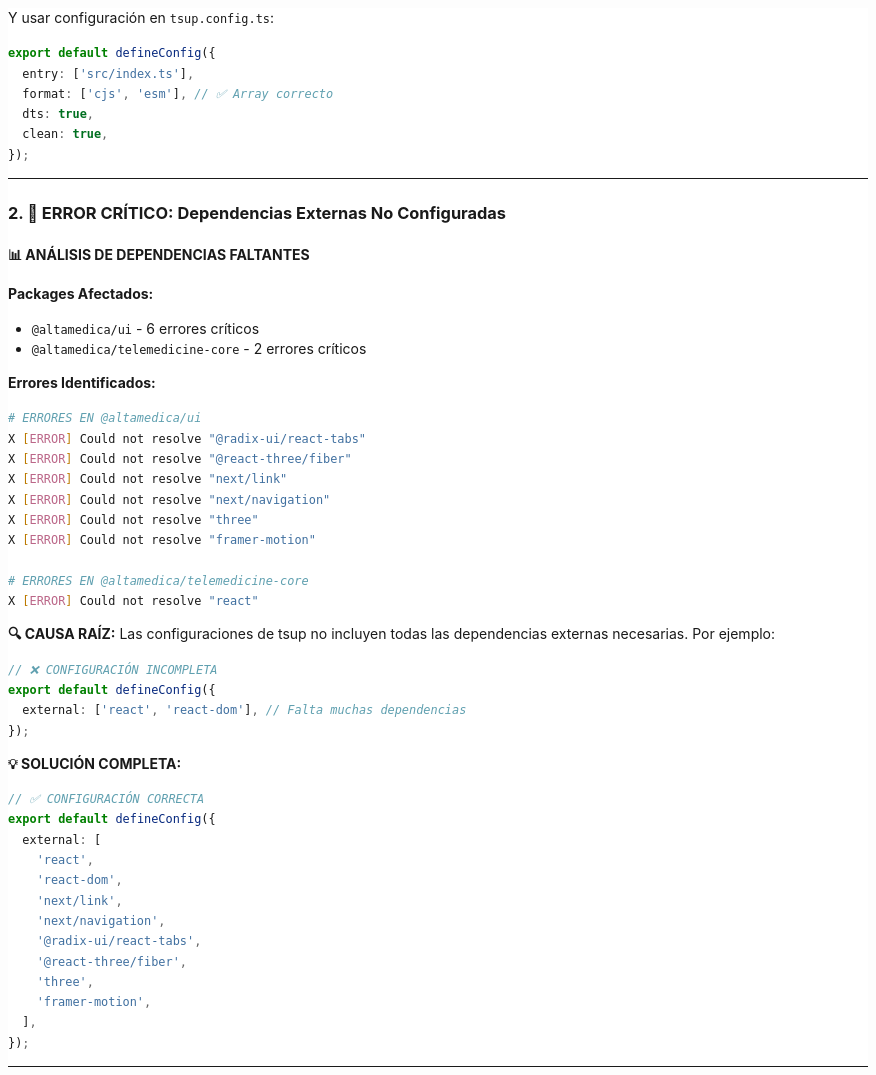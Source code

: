 Y usar configuración en `tsup.config.ts`:

```typescript
export default defineConfig({
  entry: ['src/index.ts'],
  format: ['cjs', 'esm'], // ✅ Array correcto
  dts: true,
  clean: true,
});
```

---

### **2. 🚨 ERROR CRÍTICO: Dependencias Externas No Configuradas**

#### **📊 ANÁLISIS DE DEPENDENCIAS FALTANTES**

**Packages Afectados:**

- `@altamedica/ui` - 6 errores críticos
- `@altamedica/telemedicine-core` - 2 errores críticos

**Errores Identificados:**

```bash
# ERRORES EN @altamedica/ui
X [ERROR] Could not resolve "@radix-ui/react-tabs"
X [ERROR] Could not resolve "@react-three/fiber"
X [ERROR] Could not resolve "next/link"
X [ERROR] Could not resolve "next/navigation"
X [ERROR] Could not resolve "three"
X [ERROR] Could not resolve "framer-motion"

# ERRORES EN @altamedica/telemedicine-core
X [ERROR] Could not resolve "react"
```

**🔍 CAUSA RAÍZ:**
Las configuraciones de tsup no incluyen todas las dependencias externas necesarias. Por ejemplo:

```typescript
// ❌ CONFIGURACIÓN INCOMPLETA
export default defineConfig({
  external: ['react', 'react-dom'], // Falta muchas dependencias
});
```

**💡 SOLUCIÓN COMPLETA:**

```typescript
// ✅ CONFIGURACIÓN CORRECTA
export default defineConfig({
  external: [
    'react',
    'react-dom',
    'next/link',
    'next/navigation',
    '@radix-ui/react-tabs',
    '@react-three/fiber',
    'three',
    'framer-motion',
  ],
});
```

---
